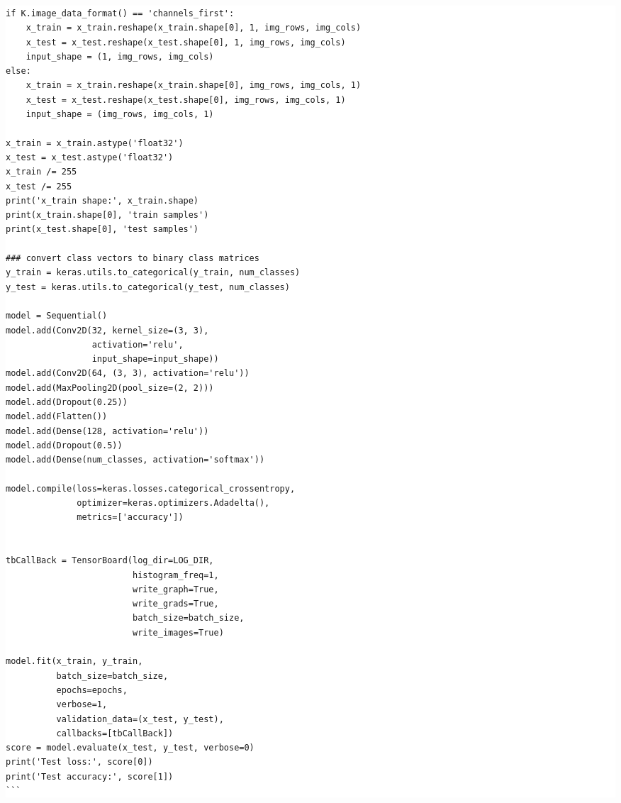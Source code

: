 	if K.image_data_format() == 'channels_first':
	    x_train = x_train.reshape(x_train.shape[0], 1, img_rows, img_cols)
	    x_test = x_test.reshape(x_test.shape[0], 1, img_rows, img_cols)
	    input_shape = (1, img_rows, img_cols)
	else:
	    x_train = x_train.reshape(x_train.shape[0], img_rows, img_cols, 1)
	    x_test = x_test.reshape(x_test.shape[0], img_rows, img_cols, 1)
	    input_shape = (img_rows, img_cols, 1)
	
	x_train = x_train.astype('float32')
	x_test = x_test.astype('float32')
	x_train /= 255
	x_test /= 255
	print('x_train shape:', x_train.shape)
	print(x_train.shape[0], 'train samples')
	print(x_test.shape[0], 'test samples')
	
	### convert class vectors to binary class matrices
	y_train = keras.utils.to_categorical(y_train, num_classes)
	y_test = keras.utils.to_categorical(y_test, num_classes)
	
	model = Sequential()
	model.add(Conv2D(32, kernel_size=(3, 3),
	                 activation='relu',
	                 input_shape=input_shape))
	model.add(Conv2D(64, (3, 3), activation='relu'))
	model.add(MaxPooling2D(pool_size=(2, 2)))
	model.add(Dropout(0.25))
	model.add(Flatten())
	model.add(Dense(128, activation='relu'))
	model.add(Dropout(0.5))
	model.add(Dense(num_classes, activation='softmax'))
	
	model.compile(loss=keras.losses.categorical_crossentropy,
	              optimizer=keras.optimizers.Adadelta(),
	              metrics=['accuracy'])
	
	
	tbCallBack = TensorBoard(log_dir=LOG_DIR, 
	                         histogram_freq=1,
	                         write_graph=True,
	                         write_grads=True,
	                         batch_size=batch_size,
	                         write_images=True)
	
	model.fit(x_train, y_train,
	          batch_size=batch_size,
	          epochs=epochs,
	          verbose=1,
	          validation_data=(x_test, y_test),
	          callbacks=[tbCallBack])
	score = model.evaluate(x_test, y_test, verbose=0)
	print('Test loss:', score[0])
	print('Test accuracy:', score[1])
	```
